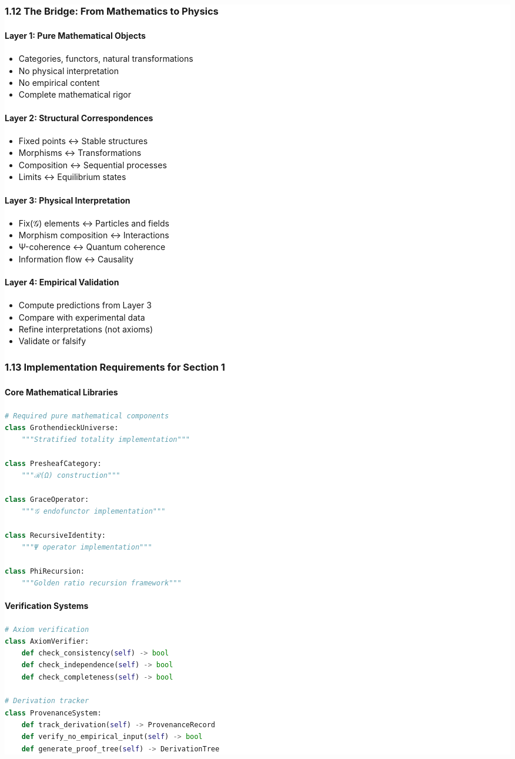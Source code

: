 ### 1.12 The Bridge: From Mathematics to Physics

#### Layer 1: Pure Mathematical Objects
- Categories, functors, natural transformations
- No physical interpretation
- No empirical content
- Complete mathematical rigor

#### Layer 2: Structural Correspondences
- Fixed points ↔ Stable structures
- Morphisms ↔ Transformations
- Composition ↔ Sequential processes
- Limits ↔ Equilibrium states

#### Layer 3: Physical Interpretation
- Fix(𝒢) elements ↔ Particles and fields
- Morphism composition ↔ Interactions
- Ψ-coherence ↔ Quantum coherence
- Information flow ↔ Causality

#### Layer 4: Empirical Validation
- Compute predictions from Layer 3
- Compare with experimental data
- Refine interpretations (not axioms)
- Validate or falsify

### 1.13 Implementation Requirements for Section 1

#### Core Mathematical Libraries
```python
# Required pure mathematical components
class GrothendieckUniverse:
    """Stratified totality implementation"""
    
class PresheafCategory:
    """ℛ(Ω) construction"""
    
class GraceOperator:
    """𝒢 endofunctor implementation"""
    
class RecursiveIdentity:
    """Ψ operator implementation"""
    
class PhiRecursion:
    """Golden ratio recursion framework"""
```

#### Verification Systems
```python
# Axiom verification
class AxiomVerifier:
    def check_consistency(self) -> bool
    def check_independence(self) -> bool
    def check_completeness(self) -> bool
    
# Derivation tracker
class ProvenanceSystem:
    def track_derivation(self) -> ProvenanceRecord
    def verify_no_empirical_input(self) -> bool
    def generate_proof_tree(self) -> DerivationTree
```
